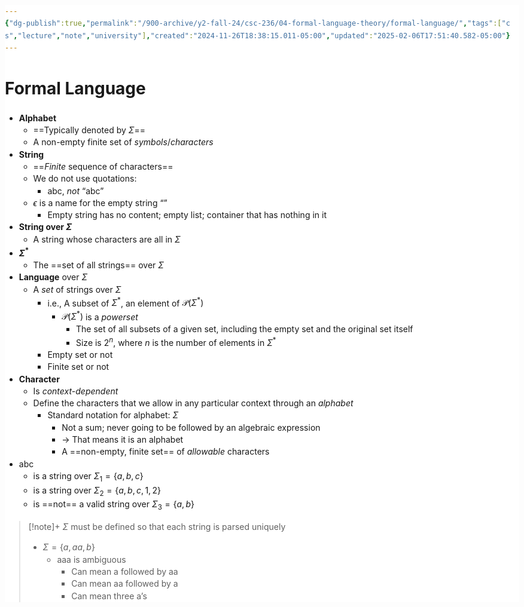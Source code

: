 ```yaml
---
{"dg-publish":true,"permalink":"/900-archive/y2-fall-24/csc-236/04-formal-language-theory/formal-language/","tags":["cs","lecture","note","university"],"created":"2024-11-26T18:38:15.011-05:00","updated":"2025-02-06T17:51:40.582-05:00"}
---
```



# Formal Language

- **Alphabet**
    - ==Typically denoted by $\Sigma$==
    - A non-empty finite set of *symbols*/*characters*
- **String**
    - ==*Finite* sequence of characters==
    - We do not use quotations:
        - abc, *not* “abc”
    - $\epsilon$ is a name for the empty string “”
        - Empty string has no content; empty list; container that has nothing in it
- **String over $\Sigma$**
    - A string whose characters are all in $\Sigma$
- **$\Sigma^{*}$**
    - The ==set of all strings== over $\Sigma$
- **Language** over $\Sigma$
    - A *set* of strings over $\Sigma$
        - i.e., A subset of $\Sigma^{*}$, an element of $\mathcal{P}(\Sigma^{*})$
            - $\mathcal{P}(\Sigma^{*})$ is a *powerset*
                - The set of all subsets of a given set, including the empty set and the original set itself
                - Size is $2^{n}$, where $n$ is the number of elements in $\Sigma^{*}$
        - Empty set or not
        - Finite set or not
- **Character**
    - Is *context-dependent*
    - Define the characters that we allow in any particular context through an *alphabet*
        - Standard notation for alphabet: $\Sigma$
            - Not a sum; never going to be followed by an algebraic expression
            - → That means it is an alphabet
            - A ==non-empty, finite set== of *allowable* characters
- abc
    - is a string over $\Sigma_{1} = \{ a,b,c \}$
    - is a string over $\Sigma_{2} = \{ a,b,c,1,2 \}$
    - is ==not== a valid string over $\Sigma_{3} = \{ a, b \}$

> [!note]+ $\Sigma$ must be defined so that each string is parsed uniquely
>
> - $\Sigma = \{ a, aa, b \}$
>     - aaa is ambiguous
>         - Can mean a followed by aa
>         - Can mean aa followed by a
>         - Can mean three a’s
